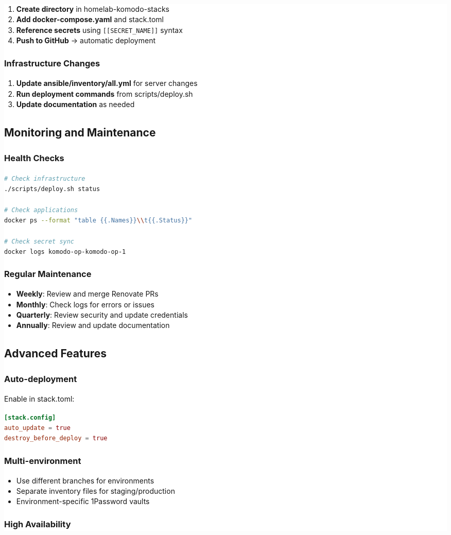 1. **Create directory** in homelab-komodo-stacks
2. **Add docker-compose.yaml** and stack.toml
3. **Reference secrets** using `[[SECRET_NAME]]` syntax
4. **Push to GitHub** → automatic deployment

### Infrastructure Changes

1. **Update ansible/inventory/all.yml** for server changes
2. **Run deployment commands** from scripts/deploy.sh
3. **Update documentation** as needed

## Monitoring and Maintenance

### Health Checks

```bash
# Check infrastructure
./scripts/deploy.sh status

# Check applications  
docker ps --format "table {{.Names}}\\t{{.Status}}"

# Check secret sync
docker logs komodo-op-komodo-op-1
```

### Regular Maintenance

- **Weekly**: Review and merge Renovate PRs
- **Monthly**: Check logs for errors or issues
- **Quarterly**: Review security and update credentials
- **Annually**: Review and update documentation

## Advanced Features

### Auto-deployment

Enable in stack.toml:
```toml
[stack.config]
auto_update = true
destroy_before_deploy = true
```

### Multi-environment

- Use different branches for environments
- Separate inventory files for staging/production
- Environment-specific 1Password vaults

### High Availability
